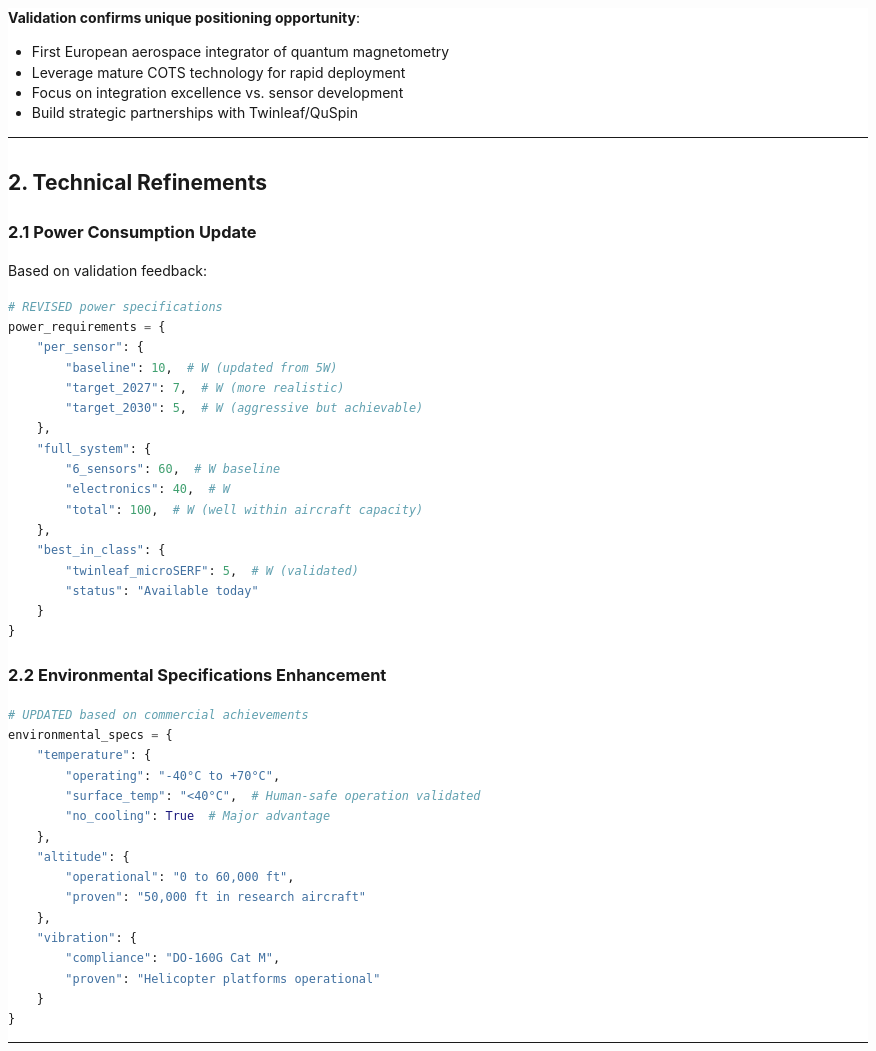 **Validation confirms unique positioning opportunity**:
- First European aerospace integrator of quantum magnetometry
- Leverage mature COTS technology for rapid deployment
- Focus on integration excellence vs. sensor development
- Build strategic partnerships with Twinleaf/QuSpin

---

## 2. Technical Refinements

### 2.1 Power Consumption Update

Based on validation feedback:

```python
# REVISED power specifications
power_requirements = {
    "per_sensor": {
        "baseline": 10,  # W (updated from 5W)
        "target_2027": 7,  # W (more realistic)
        "target_2030": 5,  # W (aggressive but achievable)
    },
    "full_system": {
        "6_sensors": 60,  # W baseline
        "electronics": 40,  # W
        "total": 100,  # W (well within aircraft capacity)
    },
    "best_in_class": {
        "twinleaf_microSERF": 5,  # W (validated)
        "status": "Available today"
    }
}
```

### 2.2 Environmental Specifications Enhancement

```python
# UPDATED based on commercial achievements
environmental_specs = {
    "temperature": {
        "operating": "-40°C to +70°C",
        "surface_temp": "<40°C",  # Human-safe operation validated
        "no_cooling": True  # Major advantage
    },
    "altitude": {
        "operational": "0 to 60,000 ft",
        "proven": "50,000 ft in research aircraft"
    },
    "vibration": {
        "compliance": "DO-160G Cat M",
        "proven": "Helicopter platforms operational"
    }
}
```

---